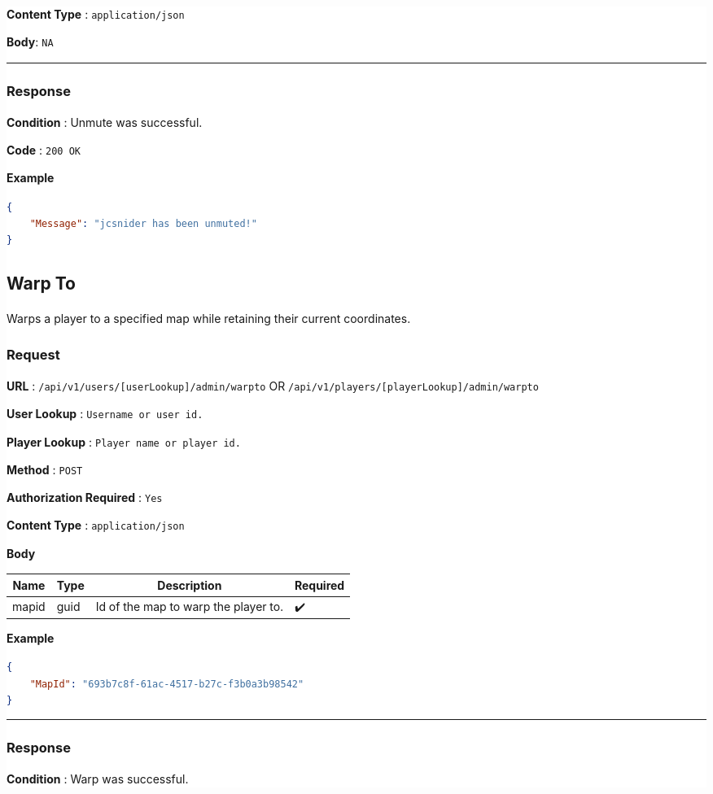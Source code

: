 **Content Type** : `application/json`

**Body**: `NA`

---

### Response

**Condition** : Unmute was successful.

**Code** : `200 OK`

**Example**

```json
{
	"Message": "jcsnider has been unmuted!"
}
```

## Warp To

Warps a player to a specified map while retaining their current coordinates.

### Request

**URL** : `/api/v1/users/[userLookup]/admin/warpto` OR `/api/v1/players/[playerLookup]/admin/warpto`

**User Lookup** : `Username or user id.`

**Player Lookup** : `Player name or player id.`

**Method** : `POST`

**Authorization Required** : `Yes`

**Content Type** : `application/json`

**Body**

| Name  | Type | Description                          | Required           |
| ----- | ---- | ------------------------------------ | ------------------ |
| mapid | guid | Id of the map to warp the player to. | :heavy_check_mark: |

**Example**

```json
{
	"MapId": "693b7c8f-61ac-4517-b27c-f3b0a3b98542"
}
```

---

### Response

**Condition** : Warp was successful.
